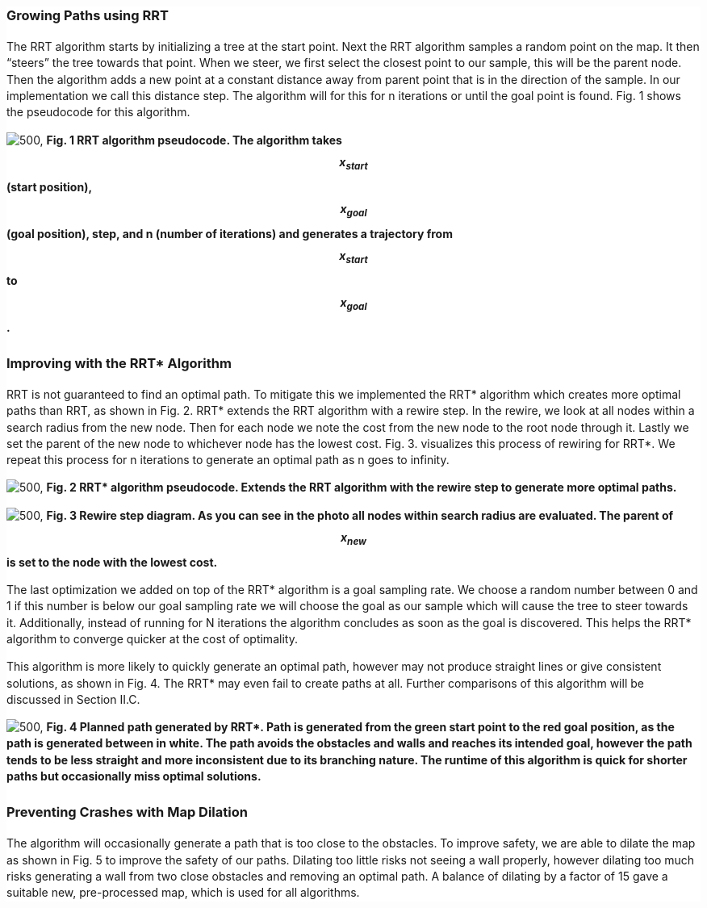 ### Growing Paths using RRT

The RRT algorithm starts by initializing a tree at the start point. Next the RRT algorithm samples a random point on the map. It then “steers” the tree towards that point. When we steer, we first select the closest point to our sample, this will be the parent node. Then the algorithm adds a new point at a constant distance away from parent point that is in the direction of the sample. In our implementation we call this distance step. The algorithm will for this for n iterations or until the goal point is found. Fig. 1 shows the pseudocode for this algorithm.

![500,](../images/RSS/rrt_alg.png)
**Fig. 1 RRT algorithm pseudocode. The algorithm takes $$x_{start}$$ (start position), $$x_{goal}$$ (goal position), step, and n (number of iterations) and generates a trajectory from $$x_{start}$$ to $$x_{goal}$$.**

### Improving with the RRT\* Algorithm

RRT is not guaranteed to find an optimal path. To mitigate this we implemented the RRT* algorithm which creates more optimal paths than RRT, as shown in Fig. 2. RRT* extends the RRT algorithm with a rewire step. In the rewire, we look at all nodes within a search radius from the new node. Then for each node we note the cost from the new node to the root node through it. Lastly we set the parent of the new node to whichever node has the lowest cost. Fig. 3. visualizes this process of rewiring for RRT\*. We repeat this process for n iterations to generate an optimal path as n goes to infinity.

![500, ](../images/RSS/rrt_star_alg.png)
**Fig. 2 RRT\* algorithm pseudocode. Extends the RRT algorithm with the rewire step to generate more optimal paths.**

![500, ](../images/RSS/rewire_step.png)
**Fig. 3 Rewire step diagram. As you can see in the photo all nodes within search radius are evaluated. The parent of $$x_{new}$$ is set to the node with the lowest cost.**

The last optimization we added on top of the RRT* algorithm is a goal sampling rate. We choose a random number between 0 and 1 if this number is below our goal sampling rate we will choose the goal as our sample which will cause the tree to steer towards it. Additionally, instead of running for N iterations the algorithm concludes as soon as the goal is discovered. This helps the RRT* algorithm to converge quicker at the cost of optimality.

This algorithm is more likely to quickly generate an optimal path, however may not produce straight lines or give consistent solutions, as shown in Fig. 4. The RRT\* may even fail to create paths at all. Further comparisons of this algorithm will be discussed in Section II.C.

![500, ](../images/RSS/rrt_path.png)
**Fig. 4 Planned path generated by RRT\*. Path is generated from the green start point to the red goal position, as the path is generated between in white. The path avoids the obstacles and walls and reaches its intended goal, however the path tends to be less straight and more inconsistent due to its branching nature. The runtime of this algorithm is quick for shorter paths but occasionally miss optimal solutions.**

### Preventing Crashes with Map Dilation

The algorithm will occasionally generate a path that is too close to the obstacles. To improve safety, we are able to dilate the map as shown in Fig. 5 to improve the safety of our paths. Dilating too little risks not seeing a wall properly, however dilating too much risks generating a wall from two close obstacles and removing an optimal path. A balance of dilating by a factor of 15 gave a suitable new, pre-processed map, which is used for all algorithms.
